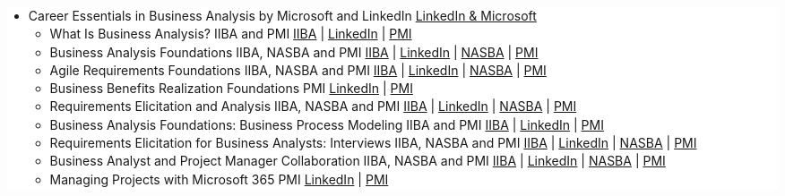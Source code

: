 * Career Essentials in Business Analysis by Microsoft and LinkedIn [LinkedIn & Microsoft](https://www.linkedin.com/learning/certificates/9c356f42629fc1382eaa1836bc5367c3058af40830a4c95b4b11d7094ad5f767)
    * What Is Business Analysis? IIBA and PMI [IIBA](https://www.linkedin.com/learning/certificates/9e49f031cdf6a0f35cdbf5effe0866cf55402ef50eab10d7e10ab685f01128d9) |
[LinkedIn](https://www.linkedin.com/learning/certificates/8db2eaec559bb8f8aba7b3e24affaa0189f6472671b8b7d9a9b751e130e862e3) |
[PMI](https://www.linkedin.com/learning/certificates/51d17699274b55592a6032725d31793524d93cd06238a34f28d441936f678b6f)
    * Business Analysis Foundations IIBA, NASBA and PMI [IIBA](https://www.linkedin.com/learning/certificates/9cbf6e980f84820afd3279642980e163bb35596f7cf73b908e652b1bbc741966) |
[LinkedIn](https://www.linkedin.com/learning/certificates/ce03a9d02cc0d7b6f2e06e4ff545b5452ba4f14575ce6ea1fcd1bebfa7f33c95) |
[NASBA](https://www.linkedin.com/learning/certificates/c5947027d57b29ca65eeae94aca20b74ebf2f89613b3c8acb57dc4bb999bda07) |
[PMI](https://www.linkedin.com/learning/certificates/fc79113a5331ac1b3d6fd3d62407228d44da6f9ef16a40e0d35b4a2fa298f891)
    * Agile Requirements Foundations IIBA, NASBA and PMI [IIBA](https://www.linkedin.com/learning/certificates/c42874f30872b72ecb5d4c80405506c47233672cc7be005a2f0bac5bfe22ecdd) |
[LinkedIn](https://www.linkedin.com/learning/certificates/f10daa1e849dab31c1211663940beb89b40b96c15c24be2d090df6f8fbfa2c26) |
[NASBA](https://www.linkedin.com/learning/certificates/3f80da9add5cb84e7d6eb7a2f70f917027ff432eeebaeedeb0a88f9a819bc396) |
[PMI](https://www.linkedin.com/learning/certificates/5fc4f289ff0711e89d66e72b1f4341fc00676fd8672d65615e4d6587563b821a)
    * Business Benefits Realization Foundations PMI [LinkedIn](https://www.linkedin.com/learning/certificates/3c7e77bebe49279d84365a8ca26a32c63c872b43e755f2bac90cdb90995c581e) |
[PMI](https://www.linkedin.com/learning/certificates/9488ade62caafca17d290bf2d6f90e922ec107be908d00958123a875b7bac298)
    * Requirements Elicitation and Analysis IIBA, NASBA and PMI [IIBA](https://www.linkedin.com/learning/certificates/fa73235758405f4cc6699bc93d43b859ab0ebcf17a91337c05940814ba0dc1e1) |
[LinkedIn](https://www.linkedin.com/learning/certificates/a51f23109c216ba615ac15639a57d93ea51f063a4650aae22e0a0a37344d4397) |
[NASBA](https://www.linkedin.com/learning/certificates/3424b8c17201cf317f9fe279e6fb77cc142e6e789b05e9181ac46c8f8029b7be) |
[PMI](https://www.linkedin.com/learning/certificates/d186403a378ccce3db74cda7fb1c20da706fab950f6cb57de1008e5d3c4dc647)
    * Business Analysis Foundations: Business Process Modeling IIBA and PMI [IIBA](https://www.linkedin.com/learning/certificates/87581dea36f13d6462a2455db35e7f5a50bf4bd4dd394ee1c261730bb192eed6) |
[LinkedIn](https://www.linkedin.com/learning/certificates/12ce6e242a7f84949f585472c81a7bf1c2733752528466ec361b2477b0e63c8a) |
[PMI](https://www.linkedin.com/learning/certificates/0835f7b03f1338cc2e3306440aee0566ea280076a95aa8c334e0e427ec857674)
    * Requirements Elicitation for Business Analysts: Interviews IIBA, NASBA and PMI [IIBA](https://www.linkedin.com/learning/certificates/801e621554708cd6e33ead3324fb1b1989edb0f27606cb3ba1d8c138bd30c411) |
[LinkedIn](https://www.linkedin.com/learning/certificates/4aa8f6d78b8a674145efb5f5d7d4f639fb6348383f0e6e929b72e0ad8411ff89) |
[NASBA](https://www.linkedin.com/learning/certificates/e05451498c8626c58fcf2bb98dddf8638039ee0f27fcca1da7d73ce5e42b924a) |
[PMI](https://www.linkedin.com/learning/certificates/cb5081c6d5a36cb520234245e5bdeb2a6d33af29a3c55a5a31145696a9ef17cf)
    * Business Analyst and Project Manager Collaboration IIBA, NASBA and PMI [IIBA](https://www.linkedin.com/learning/certificates/f0b942609f59dea29a186533a905845549b2961dba3b2fcc96816b19f27ce43e) |
[LinkedIn](https://www.linkedin.com/learning/certificates/96fef5c13215b2ec862725e41abac3861bd63463fee9875e5141e87ef66a75a9) |
[NASBA](https://www.linkedin.com/learning/certificates/3560582e7cc5c5aba2c9d47f4a57aca2cee0d401d3e637e5ad1e45f90d4936a9) |
[PMI](https://www.linkedin.com/learning/certificates/73bdc8db502d282470d5b7cdd8cfddf6b310d0c1cdf7fb677259292cf36ec776)
    * Managing Projects with Microsoft 365 PMI [LinkedIn](https://www.linkedin.com/learning/certificates/a238a5c5b02ebf9d9d5c812bf072defa0ba63e5165e9474c33611ba092527967) |
[PMI](https://www.linkedin.com/learning/certificates/d47bfdd72c87c65d1fe2933be107979ba6a5258717ce46f754539e2beb2d24ec)